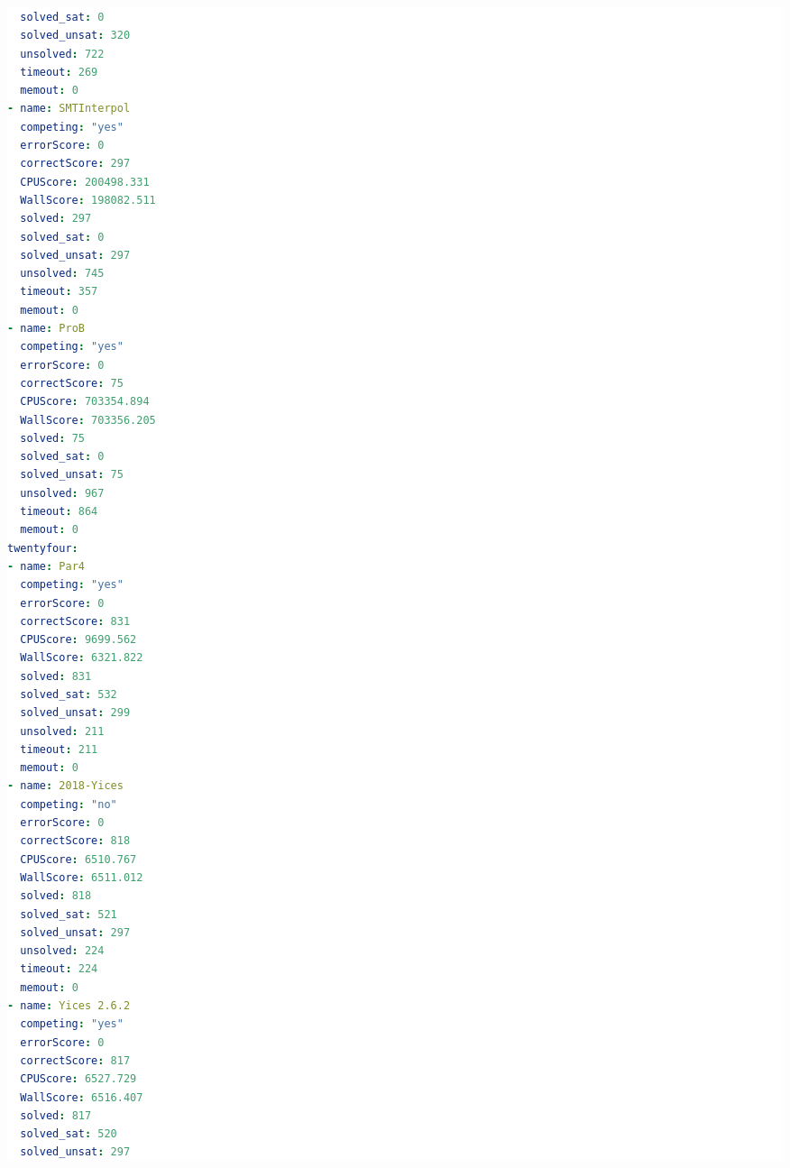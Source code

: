 ```yaml
  solved_sat: 0
  solved_unsat: 320
  unsolved: 722
  timeout: 269
  memout: 0
- name: SMTInterpol
  competing: "yes"
  errorScore: 0
  correctScore: 297
  CPUScore: 200498.331
  WallScore: 198082.511
  solved: 297
  solved_sat: 0
  solved_unsat: 297
  unsolved: 745
  timeout: 357
  memout: 0
- name: ProB
  competing: "yes"
  errorScore: 0
  correctScore: 75
  CPUScore: 703354.894
  WallScore: 703356.205
  solved: 75
  solved_sat: 0
  solved_unsat: 75
  unsolved: 967
  timeout: 864
  memout: 0
twentyfour:
- name: Par4
  competing: "yes"
  errorScore: 0
  correctScore: 831
  CPUScore: 9699.562
  WallScore: 6321.822
  solved: 831
  solved_sat: 532
  solved_unsat: 299
  unsolved: 211
  timeout: 211
  memout: 0
- name: 2018-Yices
  competing: "no"
  errorScore: 0
  correctScore: 818
  CPUScore: 6510.767
  WallScore: 6511.012
  solved: 818
  solved_sat: 521
  solved_unsat: 297
  unsolved: 224
  timeout: 224
  memout: 0
- name: Yices 2.6.2
  competing: "yes"
  errorScore: 0
  correctScore: 817
  CPUScore: 6527.729
  WallScore: 6516.407
  solved: 817
  solved_sat: 520
  solved_unsat: 297
```